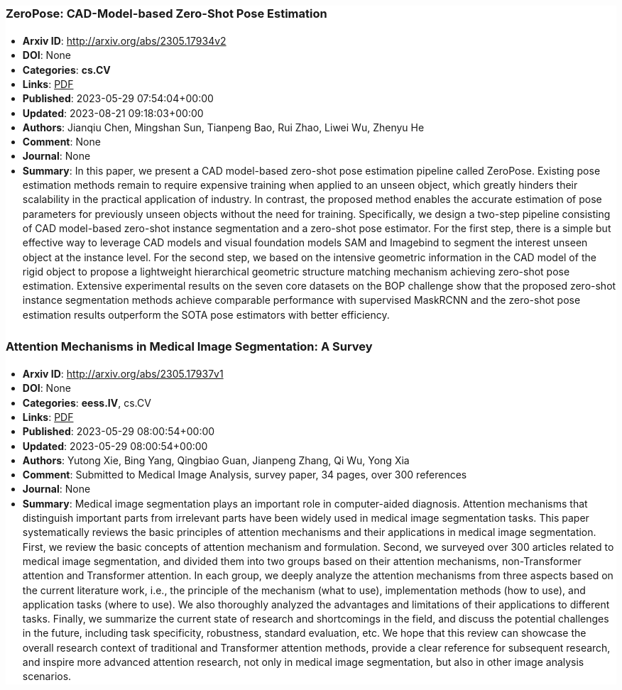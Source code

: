 

### ZeroPose: CAD-Model-based Zero-Shot Pose Estimation
- **Arxiv ID**: http://arxiv.org/abs/2305.17934v2
- **DOI**: None
- **Categories**: **cs.CV**
- **Links**: [PDF](http://arxiv.org/pdf/2305.17934v2)
- **Published**: 2023-05-29 07:54:04+00:00
- **Updated**: 2023-08-21 09:18:03+00:00
- **Authors**: Jianqiu Chen, Mingshan Sun, Tianpeng Bao, Rui Zhao, Liwei Wu, Zhenyu He
- **Comment**: None
- **Journal**: None
- **Summary**: In this paper, we present a CAD model-based zero-shot pose estimation pipeline called ZeroPose. Existing pose estimation methods remain to require expensive training when applied to an unseen object, which greatly hinders their scalability in the practical application of industry. In contrast, the proposed method enables the accurate estimation of pose parameters for previously unseen objects without the need for training. Specifically, we design a two-step pipeline consisting of CAD model-based zero-shot instance segmentation and a zero-shot pose estimator. For the first step, there is a simple but effective way to leverage CAD models and visual foundation models SAM and Imagebind to segment the interest unseen object at the instance level. For the second step, we based on the intensive geometric information in the CAD model of the rigid object to propose a lightweight hierarchical geometric structure matching mechanism achieving zero-shot pose estimation. Extensive experimental results on the seven core datasets on the BOP challenge show that the proposed zero-shot instance segmentation methods achieve comparable performance with supervised MaskRCNN and the zero-shot pose estimation results outperform the SOTA pose estimators with better efficiency.



### Attention Mechanisms in Medical Image Segmentation: A Survey
- **Arxiv ID**: http://arxiv.org/abs/2305.17937v1
- **DOI**: None
- **Categories**: **eess.IV**, cs.CV
- **Links**: [PDF](http://arxiv.org/pdf/2305.17937v1)
- **Published**: 2023-05-29 08:00:54+00:00
- **Updated**: 2023-05-29 08:00:54+00:00
- **Authors**: Yutong Xie, Bing Yang, Qingbiao Guan, Jianpeng Zhang, Qi Wu, Yong Xia
- **Comment**: Submitted to Medical Image Analysis, survey paper, 34 pages, over 300
  references
- **Journal**: None
- **Summary**: Medical image segmentation plays an important role in computer-aided diagnosis. Attention mechanisms that distinguish important parts from irrelevant parts have been widely used in medical image segmentation tasks. This paper systematically reviews the basic principles of attention mechanisms and their applications in medical image segmentation. First, we review the basic concepts of attention mechanism and formulation. Second, we surveyed over 300 articles related to medical image segmentation, and divided them into two groups based on their attention mechanisms, non-Transformer attention and Transformer attention. In each group, we deeply analyze the attention mechanisms from three aspects based on the current literature work, i.e., the principle of the mechanism (what to use), implementation methods (how to use), and application tasks (where to use). We also thoroughly analyzed the advantages and limitations of their applications to different tasks. Finally, we summarize the current state of research and shortcomings in the field, and discuss the potential challenges in the future, including task specificity, robustness, standard evaluation, etc. We hope that this review can showcase the overall research context of traditional and Transformer attention methods, provide a clear reference for subsequent research, and inspire more advanced attention research, not only in medical image segmentation, but also in other image analysis scenarios.
